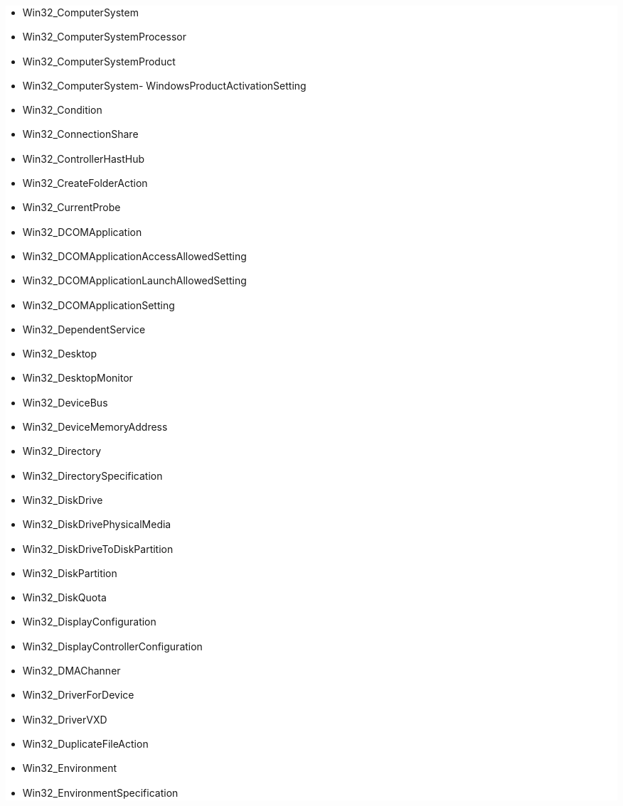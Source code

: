 - Win32_ComputerSystem
 
- Win32_ComputerSystemProcessor
 
- Win32_ComputerSystemProduct
 
- Win32_ComputerSystem- WindowsProductActivationSetting
 
- Win32_Condition
 
- Win32_ConnectionShare
 
- Win32_ControllerHastHub
 
- Win32_CreateFolderAction
 
- Win32_CurrentProbe
 
- Win32_DCOMApplication
 
- Win32_DCOMApplicationAccessAllowedSetting
 
- Win32_DCOMApplicationLaunchAllowedSetting
 
- Win32_DCOMApplicationSetting
 
- Win32_DependentService
 
- Win32_Desktop
 
- Win32_DesktopMonitor
 
- Win32_DeviceBus
 
- Win32_DeviceMemoryAddress
 
- Win32_Directory
 
- Win32_DirectorySpecification
 
- Win32_DiskDrive
 
- Win32_DiskDrivePhysicalMedia
 
- Win32_DiskDriveToDiskPartition
 
- Win32_DiskPartition
 
- Win32_DiskQuota
 
- Win32_DisplayConfiguration
 
- Win32_DisplayControllerConfiguration
 
- Win32_DMAChanner
 
- Win32_DriverForDevice
 
- Win32_DriverVXD
 
- Win32_DuplicateFileAction
 
- Win32_Environment
 
- Win32_EnvironmentSpecification
 